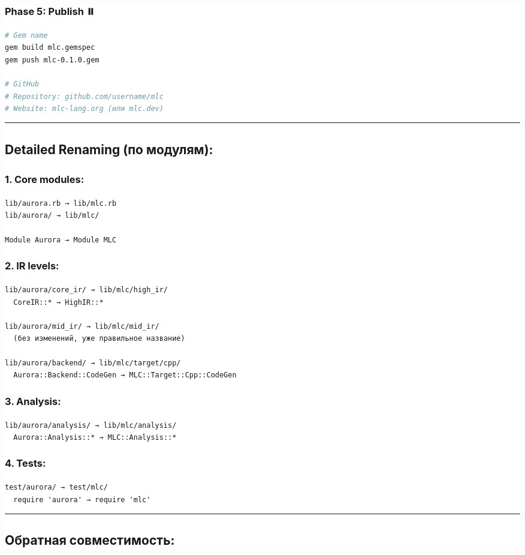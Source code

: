 ### Phase 5: Publish ⏸️
```bash
# Gem name
gem build mlc.gemspec
gem push mlc-0.1.0.gem

# GitHub
# Repository: github.com/username/mlc
# Website: mlc-lang.org (или mlc.dev)
```

---

## Detailed Renaming (по модулям):

### 1. Core modules:
```
lib/aurora.rb → lib/mlc.rb
lib/aurora/ → lib/mlc/

Module Aurora → Module MLC
```

### 2. IR levels:
```
lib/aurora/core_ir/ → lib/mlc/high_ir/
  CoreIR::* → HighIR::*

lib/aurora/mid_ir/ → lib/mlc/mid_ir/
  (без изменений, уже правильное название)

lib/aurora/backend/ → lib/mlc/target/cpp/
  Aurora::Backend::CodeGen → MLC::Target::Cpp::CodeGen
```

### 3. Analysis:
```
lib/aurora/analysis/ → lib/mlc/analysis/
  Aurora::Analysis::* → MLC::Analysis::*
```

### 4. Tests:
```
test/aurora/ → test/mlc/
  require 'aurora' → require 'mlc'
```

---

## Обратная совместимость:
